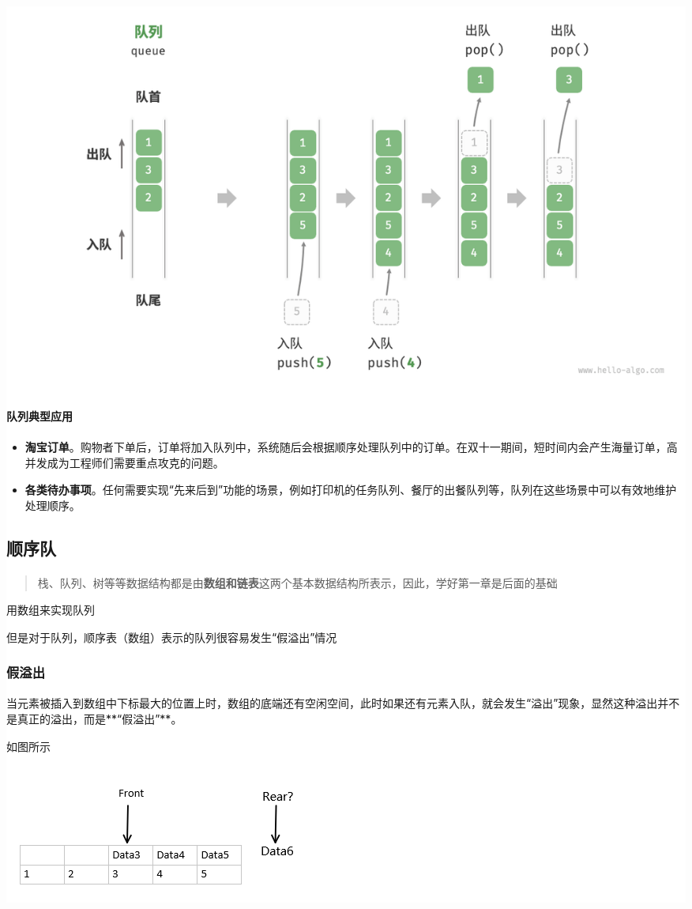 ![image.png](./assests_03/image_5.png)

#### 队列典型应用

- **淘宝订单**。购物者下单后，订单将加入队列中，系统随后会根据顺序处理队列中的订单。在双十一期间，短时间内会产生海量订单，高并发成为工程师们需要重点攻克的问题。

- **各类待办事项**。任何需要实现“先来后到”功能的场景，例如打印机的任务队列、餐厅的出餐队列等，队列在这些场景中可以有效地维护处理顺序。

## 顺序队

> 栈、队列、树等等数据结构都是由**数组和链表**这两个基本数据结构所表示，因此，学好第一章是后面的基础

用数组来实现队列

但是对于队列，顺序表（数组）表示的队列很容易发生“假溢出”情况

### 假溢出

当元素被插入到数组中下标最大的位置上时，数组的底端还有空闲空间，此时如果还有元素入队，就会发生“溢出”现象，显然这种溢出并不是真正的溢出，而是**“假溢出”**。

如图所示

![image.png](./assests_03/image_6.png)
